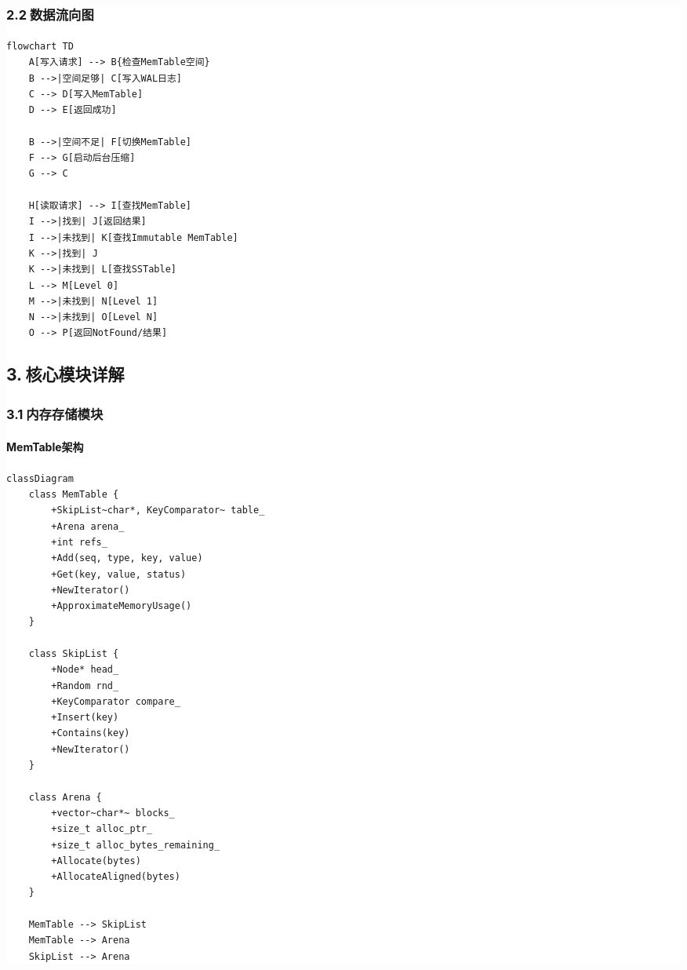### 2.2 数据流向图

```mermaid
flowchart TD
    A[写入请求] --> B{检查MemTable空间}
    B -->|空间足够| C[写入WAL日志]
    C --> D[写入MemTable]
    D --> E[返回成功]
    
    B -->|空间不足| F[切换MemTable]
    F --> G[启动后台压缩]
    G --> C
    
    H[读取请求] --> I[查找MemTable]
    I -->|找到| J[返回结果]
    I -->|未找到| K[查找Immutable MemTable]
    K -->|找到| J
    K -->|未找到| L[查找SSTable]
    L --> M[Level 0]
    M -->|未找到| N[Level 1]
    N -->|未找到| O[Level N]
    O --> P[返回NotFound/结果]
```

## 3. 核心模块详解

### 3.1 内存存储模块

#### MemTable架构
```mermaid
classDiagram
    class MemTable {
        +SkipList~char*, KeyComparator~ table_
        +Arena arena_
        +int refs_
        +Add(seq, type, key, value)
        +Get(key, value, status)
        +NewIterator()
        +ApproximateMemoryUsage()
    }
    
    class SkipList {
        +Node* head_
        +Random rnd_
        +KeyComparator compare_
        +Insert(key)
        +Contains(key)
        +NewIterator()
    }
    
    class Arena {
        +vector~char*~ blocks_
        +size_t alloc_ptr_
        +size_t alloc_bytes_remaining_
        +Allocate(bytes)
        +AllocateAligned(bytes)
    }
    
    MemTable --> SkipList
    MemTable --> Arena
    SkipList --> Arena
```
